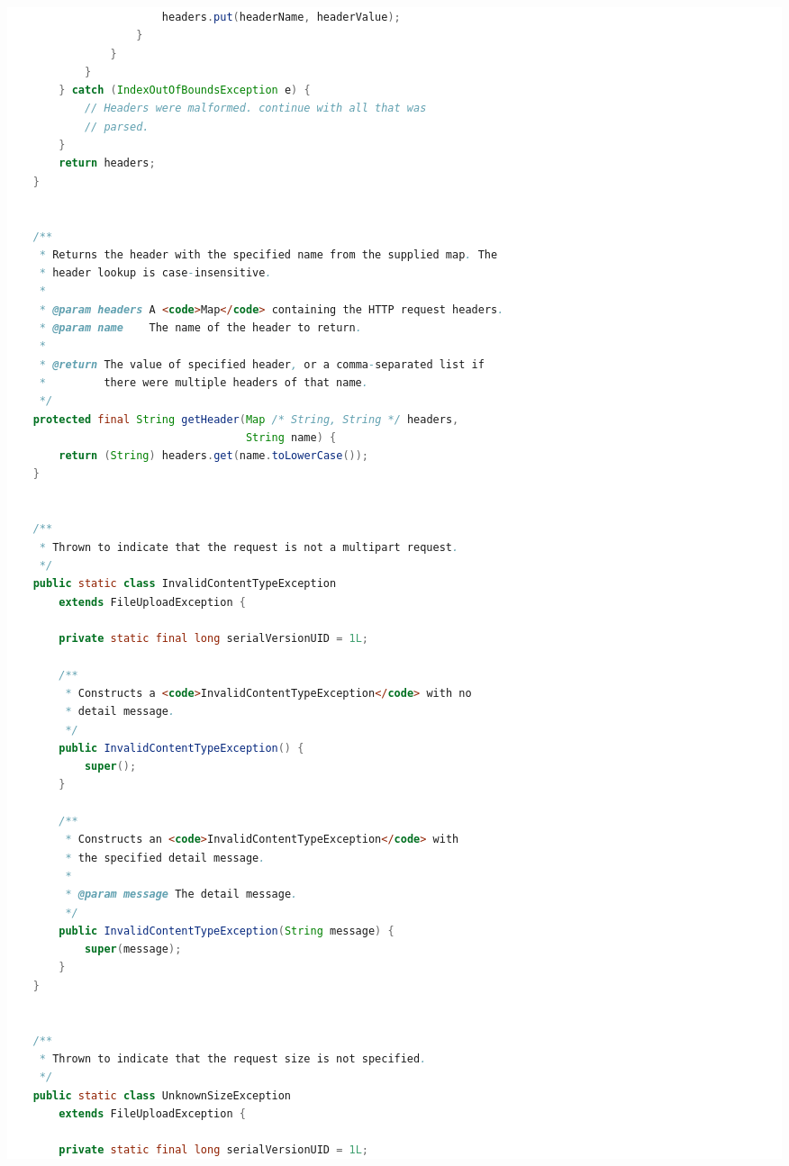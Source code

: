 ```java
                        headers.put(headerName, headerValue);
                    }
                }
            }
        } catch (IndexOutOfBoundsException e) {
            // Headers were malformed. continue with all that was
            // parsed.
        }
        return headers;
    }


    /**
     * Returns the header with the specified name from the supplied map. The
     * header lookup is case-insensitive.
     *
     * @param headers A <code>Map</code> containing the HTTP request headers.
     * @param name    The name of the header to return.
     *
     * @return The value of specified header, or a comma-separated list if
     *         there were multiple headers of that name.
     */
    protected final String getHeader(Map /* String, String */ headers,
                                     String name) {
        return (String) headers.get(name.toLowerCase());
    }


    /**
     * Thrown to indicate that the request is not a multipart request.
     */
    public static class InvalidContentTypeException
        extends FileUploadException {

    	private static final long serialVersionUID = 1L;

    	/**
         * Constructs a <code>InvalidContentTypeException</code> with no
         * detail message.
         */
        public InvalidContentTypeException() {
            super();
        }

        /**
         * Constructs an <code>InvalidContentTypeException</code> with
         * the specified detail message.
         *
         * @param message The detail message.
         */
        public InvalidContentTypeException(String message) {
            super(message);
        }
    }


    /**
     * Thrown to indicate that the request size is not specified.
     */
    public static class UnknownSizeException
        extends FileUploadException {

    	private static final long serialVersionUID = 1L;
```